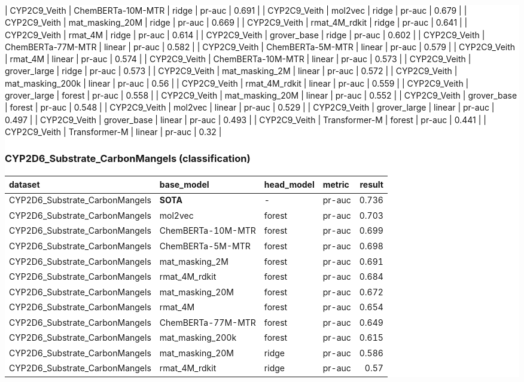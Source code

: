 | CYP2C9_Veith | ChemBERTa-10M-MTR | ridge        | pr-auc   |    0.691 |
| CYP2C9_Veith | mol2vec           | ridge        | pr-auc   |    0.679 |
| CYP2C9_Veith | mat_masking_20M   | ridge        | pr-auc   |    0.669 |
| CYP2C9_Veith | rmat_4M_rdkit     | ridge        | pr-auc   |    0.641 |
| CYP2C9_Veith | rmat_4M           | ridge        | pr-auc   |    0.614 |
| CYP2C9_Veith | grover_base       | ridge        | pr-auc   |    0.602 |
| CYP2C9_Veith | ChemBERTa-77M-MTR | linear       | pr-auc   |    0.582 |
| CYP2C9_Veith | ChemBERTa-5M-MTR  | linear       | pr-auc   |    0.579 |
| CYP2C9_Veith | rmat_4M           | linear       | pr-auc   |    0.574 |
| CYP2C9_Veith | ChemBERTa-10M-MTR | linear       | pr-auc   |    0.573 |
| CYP2C9_Veith | grover_large      | ridge        | pr-auc   |    0.573 |
| CYP2C9_Veith | mat_masking_2M    | linear       | pr-auc   |    0.572 |
| CYP2C9_Veith | mat_masking_200k  | linear       | pr-auc   |    0.56  |
| CYP2C9_Veith | rmat_4M_rdkit     | linear       | pr-auc   |    0.559 |
| CYP2C9_Veith | grover_large      | forest       | pr-auc   |    0.558 |
| CYP2C9_Veith | mat_masking_20M   | linear       | pr-auc   |    0.552 |
| CYP2C9_Veith | grover_base       | forest       | pr-auc   |    0.548 |
| CYP2C9_Veith | mol2vec           | linear       | pr-auc   |    0.529 |
| CYP2C9_Veith | grover_large      | linear       | pr-auc   |    0.497 |
| CYP2C9_Veith | grover_base       | linear       | pr-auc   |    0.493 |
| CYP2C9_Veith | Transformer-M     | forest       | pr-auc   |    0.441 |
| CYP2C9_Veith | Transformer-M     | linear       | pr-auc   |    0.32  |

### CYP2D6_Substrate_CarbonMangels (classification)

| dataset                        | base_model        | head_model   | metric   |   result |
|:-------------------------------|:------------------|:-------------|:---------|---------:|
| CYP2D6_Substrate_CarbonMangels | **SOTA**          | -            | pr-auc   |    0.736 |
| CYP2D6_Substrate_CarbonMangels | mol2vec           | forest       | pr-auc   |    0.703 |
| CYP2D6_Substrate_CarbonMangels | ChemBERTa-10M-MTR | forest       | pr-auc   |    0.699 |
| CYP2D6_Substrate_CarbonMangels | ChemBERTa-5M-MTR  | forest       | pr-auc   |    0.698 |
| CYP2D6_Substrate_CarbonMangels | mat_masking_2M    | forest       | pr-auc   |    0.691 |
| CYP2D6_Substrate_CarbonMangels | rmat_4M_rdkit     | forest       | pr-auc   |    0.684 |
| CYP2D6_Substrate_CarbonMangels | mat_masking_20M   | forest       | pr-auc   |    0.672 |
| CYP2D6_Substrate_CarbonMangels | rmat_4M           | forest       | pr-auc   |    0.654 |
| CYP2D6_Substrate_CarbonMangels | ChemBERTa-77M-MTR | forest       | pr-auc   |    0.649 |
| CYP2D6_Substrate_CarbonMangels | mat_masking_200k  | forest       | pr-auc   |    0.615 |
| CYP2D6_Substrate_CarbonMangels | mat_masking_20M   | ridge        | pr-auc   |    0.586 |
| CYP2D6_Substrate_CarbonMangels | rmat_4M_rdkit     | ridge        | pr-auc   |    0.57  |